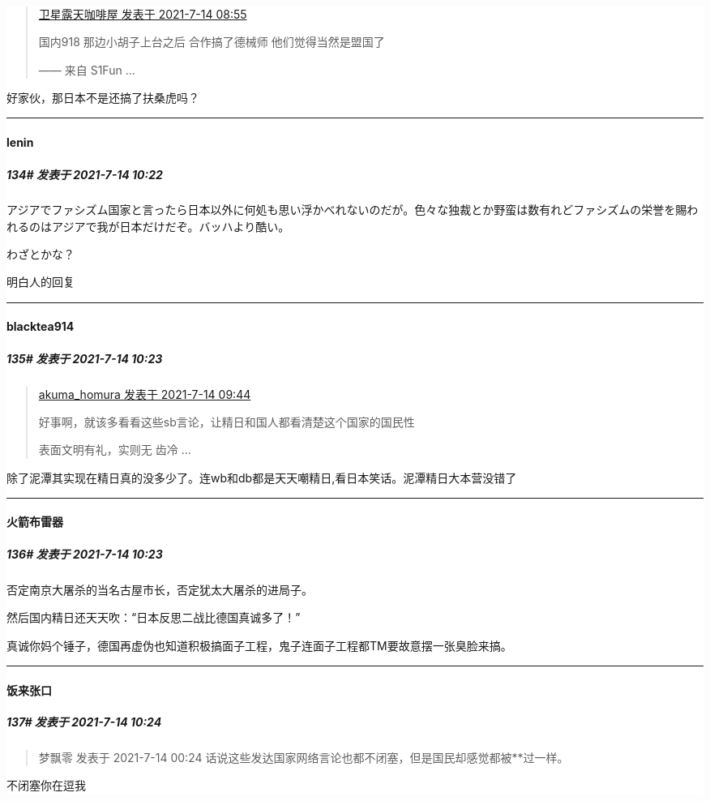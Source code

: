 <blockquote><a href="httphttps://bbs.saraba1st.com/2b/forum.php?mod=redirect&amp;goto=findpost&amp;pid=51951159&amp;ptid=2015304" target="_blank">卫星露天咖啡屋 发表于 2021-7-14 08:55</a>

国内918 那边小胡子上台之后 合作搞了德械师 他们觉得当然是盟国了


—— 来自 S1Fun ...</blockquote>
好家伙，那日本不是还搞了扶桑虎吗？


*****

####  lenin  
##### 134#       发表于 2021-7-14 10:22


アジアでファシズム国家と言ったら日本以外に何処も思い浮かべれないのだが。色々な独裁とか野蛮は数有れどファシズムの栄誉を賜われるのはアジアで我が日本だけだぞ。バッハより酷い。

わざとかな？


明白人的回复


*****

####  blacktea914  
##### 135#       发表于 2021-7-14 10:23


<blockquote><a href="httphttps://bbs.saraba1st.com/2b/forum.php?mod=redirect&amp;goto=findpost&amp;pid=51951715&amp;ptid=2015304" target="_blank">akuma_homura 发表于 2021-7-14 09:44</a>

好事啊，就该多看看这些sb言论，让精日和国人都看清楚这个国家的国民性

表面文明有礼，实则无 齿冷 ...</blockquote>
除了泥潭其实现在精日真的没多少了。连wb和db都是天天嘲精日,看日本笑话。泥潭精日大本营没错了


*****

####  火箭布雷器  
##### 136#       发表于 2021-7-14 10:23


否定南京大屠杀的当名古屋市长，否定犹太大屠杀的进局子。

然后国内精日还天天吹：“日本反思二战比德国真诚多了！”

真诚你妈个锤子，德国再虚伪也知道积极搞面子工程，鬼子连面子工程都TM要故意摆一张臭脸来搞。


*****

####  饭来张口  
##### 137#       发表于 2021-7-14 10:24


<blockquote>梦飘零 发表于 2021-7-14 00:24
话说这些发达国家网络言论也都不闭塞，但是国民却感觉都被**过一样。</blockquote>
不闭塞你在逗我
